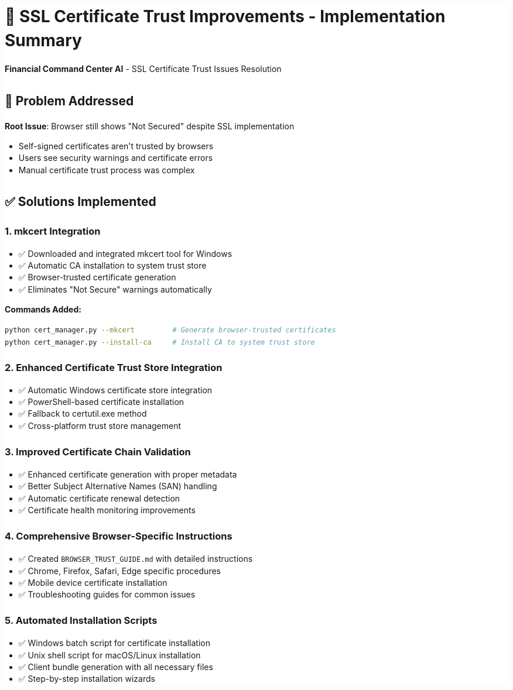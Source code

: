 # 🔐 SSL Certificate Trust Improvements - Implementation Summary

**Financial Command Center AI** - SSL Certificate Trust Issues Resolution

## 🎯 Problem Addressed

**Root Issue**: Browser still shows "Not Secured" despite SSL implementation
- Self-signed certificates aren't trusted by browsers
- Users see security warnings and certificate errors
- Manual certificate trust process was complex

## ✅ Solutions Implemented

### 1. **mkcert Integration** 
- ✅ Downloaded and integrated mkcert tool for Windows
- ✅ Automatic CA installation to system trust store
- ✅ Browser-trusted certificate generation
- ✅ Eliminates "Not Secure" warnings automatically

**Commands Added:**
```bash
python cert_manager.py --mkcert         # Generate browser-trusted certificates
python cert_manager.py --install-ca     # Install CA to system trust store
```

### 2. **Enhanced Certificate Trust Store Integration**
- ✅ Automatic Windows certificate store integration
- ✅ PowerShell-based certificate installation
- ✅ Fallback to certutil.exe method
- ✅ Cross-platform trust store management

### 3. **Improved Certificate Chain Validation**
- ✅ Enhanced certificate generation with proper metadata
- ✅ Better Subject Alternative Names (SAN) handling
- ✅ Automatic certificate renewal detection
- ✅ Certificate health monitoring improvements

### 4. **Comprehensive Browser-Specific Instructions**
- ✅ Created `BROWSER_TRUST_GUIDE.md` with detailed instructions
- ✅ Chrome, Firefox, Safari, Edge specific procedures
- ✅ Mobile device certificate installation
- ✅ Troubleshooting guides for common issues

### 5. **Automated Installation Scripts**
- ✅ Windows batch script for certificate installation
- ✅ Unix shell script for macOS/Linux installation
- ✅ Client bundle generation with all necessary files
- ✅ Step-by-step installation wizards
